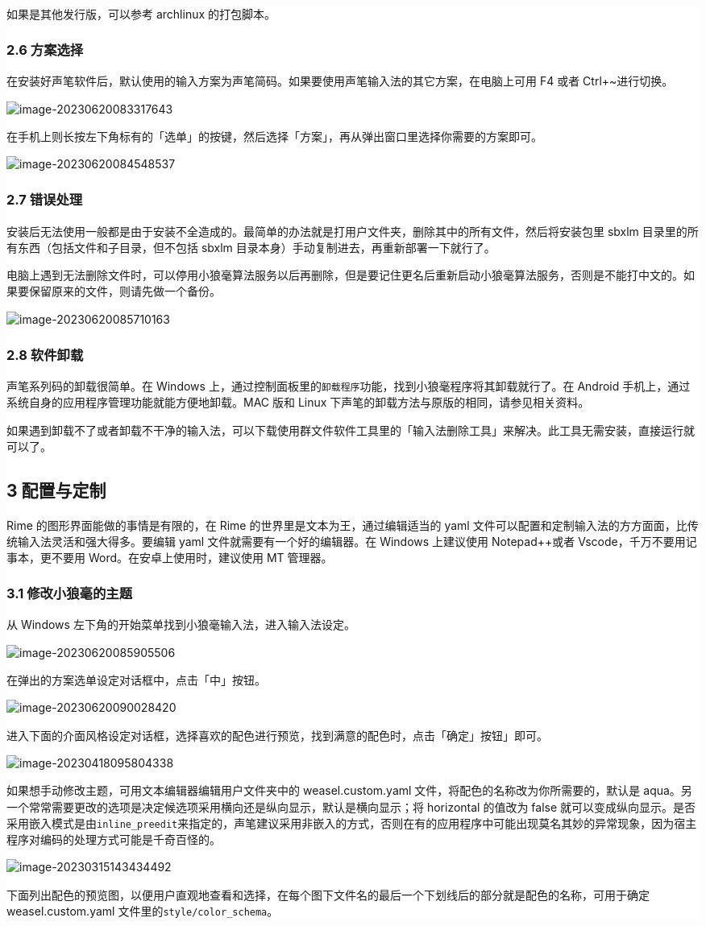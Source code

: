 如果是其他发行版，可以参考 archlinux 的打包脚本。

### 2.6 方案选择

在安装好声笔软件后，默认使用的输入方案为声笔简码。如果要使用声笔输入法的其它方案，在电脑上可用 F4 或者 Ctrl+~进行切换。

![image-20230620083317643](/images/image-20230620083317643.png)

在手机上则长按左下角标有的「选单」的按键，然后选择「方案」，再从弹出窗口里选择你需要的方案即可。

![image-20230620084548537](/images/image-20230620084548537.png)

### 2.7 错误处理

安装后无法使用一般都是由于安装不全造成的。最简单的办法就是打用户文件夹，删除其中的所有文件，然后将安装包里 sbxlm 目录里的所有东西（包括文件和子目录，但不包括 sbxlm 目录本身）手动复制进去，再重新部署一下就行了。

电脑上遇到无法删除文件时，可以停用小狼毫算法服务以后再删除，但是要记住更名后重新启动小狼毫算法服务，否则是不能打中文的。如果要保留原来的文件，则请先做一个备份。

![image-20230620085710163](/images/image-20230620085710163.png)

### 2.8 软件卸载

声笔系列码的卸载很简单。在 Windows 上，通过控制面板里的`卸载程序`功能，找到小狼毫程序将其卸载就行了。在 Android 手机上，通过系统自身的应用程序管理功能就能方便地卸载。MAC 版和 Linux 下声笔的卸载方法与原版的相同，请参见相关资料。

如果遇到卸载不了或者卸载不干净的输入法，可以下载使用群文件软件工具里的「输入法删除工具」来解决。此工具无需安装，直接运行就可以了。

## 3 配置与定制

Rime 的图形界面能做的事情是有限的，在 Rime 的世界里是文本为王，通过编辑适当的 yaml 文件可以配置和定制输入法的方方面面，比传统输入法灵活和强大得多。要编辑 yaml 文件就需要有一个好的编辑器。在 Windows 上建议使用 Notepad++或者 Vscode，千万不要用记事本，更不要用 Word。在安卓上使用时，建议使用 MT 管理器。

### 3.1 修改小狼毫的主题

从 Windows 左下角的开始菜单找到小狼毫输入法，进入输入法设定。

![image-20230620085905506](/images/image-20230620085905506.png)

在弹出的方案选单设定对话框中，点击「中」按钮。

![image-20230620090028420](/images/image-20230620090028420.png)

进入下面的介面风格设定对话框，选择喜欢的配色进行预览，找到满意的配色时，点击「确定」按钮」即可。

![image-20230418095804338](/images/image-20230418095804338.png)

如果想手动修改主题，可用文本编辑器编辑用户文件夹中的 weasel.custom.yaml 文件，将配色的名称改为你所需要的，默认是 aqua。另一个常常需要更改的选项是决定候选项采用横向还是纵向显示，默认是横向显示；将 horizontal 的值改为 false 就可以变成纵向显示。是否采用嵌入模式是由`inline_preedit`来指定的，声笔建议采用非嵌入的方式，否则在有的应用程序中可能出现莫名其妙的异常现象，因为宿主程序对编码的处理方式可能是千奇百怪的。

![image-20230315143434492](/images/image-20230315143434492.png)

下面列出配色的预览图，以便用户直观地查看和选择，在每个图下文件名的最后一个下划线后的部分就是配色的名称，可用于确定 weasel.custom.yaml 文件里的`style/color_schema`。

